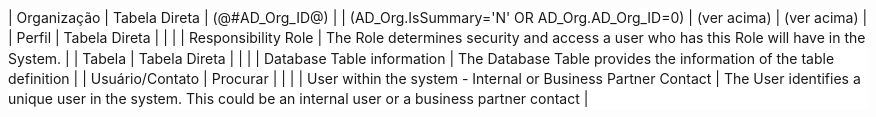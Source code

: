 |             Organização             |           Tabela Direta           |                                                              (@\#AD\_Org\_ID@)                                                               |                    |                                                                                                (AD\_Org.IsSummary='N' OR AD\_Org.AD\_Org\_ID=0)                                                                                                |                                 (ver acima)                                  |                                                                                                                                                                                                                                                                                                                                                           (ver acima)                                                                                                                                                                                                                                                                                                                                                           |
|               Perfil                |           Tabela Direta           |                                                                                                                                              |                    |                                                                                                                                                                                                                                                |                             Responsibility Role                              |                                                                                                                                                                                                                                                                                                                    The Role determines security and access a user who has this Role will have in the System.                                                                                                                                                                                                                                                                                                                    |
|               Tabela                |           Tabela Direta           |                                                                                                                                              |                    |                                                                                                                                                                                                                                                |                          Database Table information                          |                                                                                                                                                                                                                                                                                                                               The Database Table provides the information of the table definition                                                                                                                                                                                                                                                                                                                               |
|           Usuário/Contato           |             Procurar              |                                                                                                                                              |                    |                                                                                                                                                                                                                                                |        User within the system - Internal or Business Partner Contact         |                                                                                                                                                                                                                                                                                                          The User identifies a unique user in the system. This could be an internal user or a business partner contact                                                                                                                                                                                                                                                                                                          |
